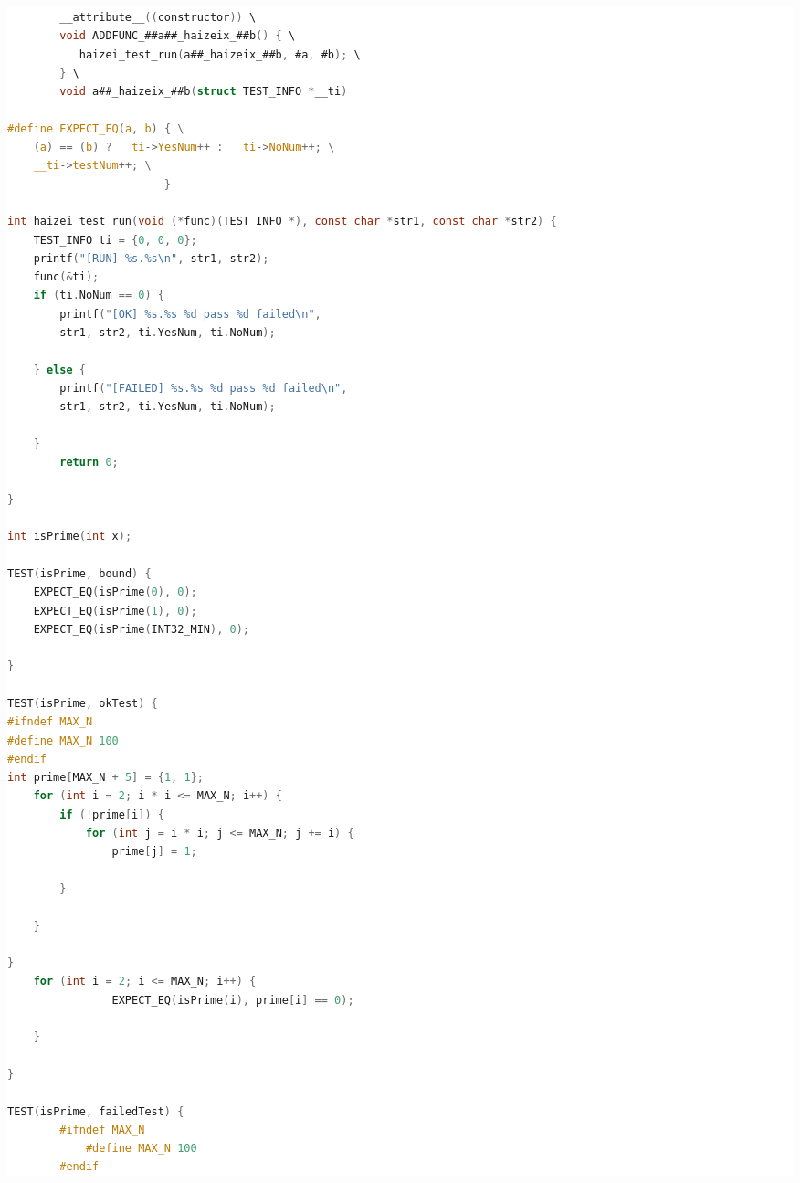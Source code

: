 ```c
        __attribute__((constructor)) \
        void ADDFUNC_##a##_haizeix_##b() { \
           haizei_test_run(a##_haizeix_##b, #a, #b); \
        } \
        void a##_haizeix_##b(struct TEST_INFO *__ti)

#define EXPECT_EQ(a, b) { \
    (a) == (b) ? __ti->YesNum++ : __ti->NoNum++; \
    __ti->testNum++; \
                        }

int haizei_test_run(void (*func)(TEST_INFO *), const char *str1, const char *str2) {
    TEST_INFO ti = {0, 0, 0};
    printf("[RUN] %s.%s\n", str1, str2);
    func(&ti);
    if (ti.NoNum == 0) {
        printf("[OK] %s.%s %d pass %d failed\n",
        str1, str2, ti.YesNum, ti.NoNum);

    } else {
        printf("[FAILED] %s.%s %d pass %d failed\n",
        str1, str2, ti.YesNum, ti.NoNum);

    }
        return 0;

}

int isPrime(int x);

TEST(isPrime, bound) {
    EXPECT_EQ(isPrime(0), 0);
    EXPECT_EQ(isPrime(1), 0);
    EXPECT_EQ(isPrime(INT32_MIN), 0);

}

TEST(isPrime, okTest) {
#ifndef MAX_N
#define MAX_N 100
#endif
int prime[MAX_N + 5] = {1, 1};
    for (int i = 2; i * i <= MAX_N; i++) {
        if (!prime[i]) {
            for (int j = i * i; j <= MAX_N; j += i) {
                prime[j] = 1;

        }

    }

}
    for (int i = 2; i <= MAX_N; i++) {
                EXPECT_EQ(isPrime(i), prime[i] == 0);

    }

}

TEST(isPrime, failedTest) {
        #ifndef MAX_N
            #define MAX_N 100
        #endif
```